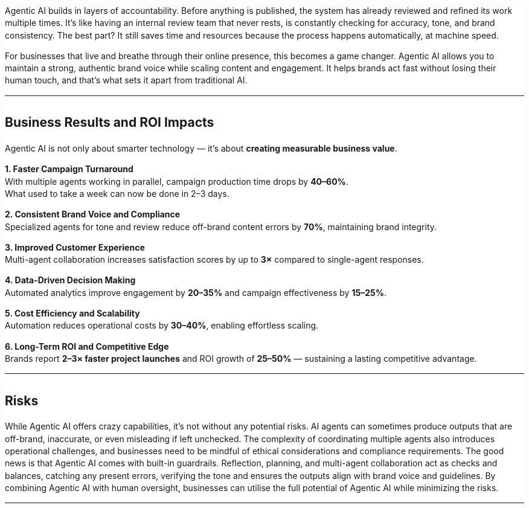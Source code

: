 Agentic AI builds in layers of accountability. Before anything is published, the system has already reviewed and refined its work multiple times. It’s like having an internal review team that never rests, is constantly checking for accuracy, tone, and brand consistency. The best part? It still saves time and resources because the process happens automatically, at machine speed.

For businesses that live and breathe through their online presence, this becomes a game changer. Agentic AI allows you to maintain a strong, authentic brand voice while scaling content and engagement. It helps brands act fast without losing their human touch, and that’s what sets it apart from traditional AI.

---

## Business Results and ROI Impacts

Agentic AI is not only about smarter technology — it’s about **creating measurable business value**.

**1. Faster Campaign Turnaround**  
With multiple agents working in parallel, campaign production time drops by **40–60%**.  
What used to take a week can now be done in 2–3 days.

**2. Consistent Brand Voice and Compliance**  
Specialized agents for tone and review reduce off-brand content errors by **70%**, maintaining brand integrity.

**3. Improved Customer Experience**  
Multi-agent collaboration increases satisfaction scores by up to **3×** compared to single-agent responses.

**4. Data-Driven Decision Making**  
Automated analytics improve engagement by **20–35%** and campaign effectiveness by **15–25%**.

**5. Cost Efficiency and Scalability**  
Automation reduces operational costs by **30–40%**, enabling effortless scaling.

**6. Long-Term ROI and Competitive Edge**  
Brands report **2–3× faster project launches** and ROI growth of **25–50%** — sustaining a lasting competitive advantage.


---

## Risks

While Agentic AI offers crazy capabilities, it’s not without any potential risks. AI agents can sometimes produce outputs that are off-brand, inaccurate, or even misleading if left unchecked. The complexity of coordinating multiple agents also introduces operational challenges, and businesses need to be mindful of ethical considerations and compliance requirements. The good news is that Agentic AI comes with built-in guardrails. Reflection, planning, and multi-agent collaboration act as checks and balances, catching any present errors, verifying the tone and ensures the outputs align with brand voice and guidelines. By combining Agentic AI with human oversight, businesses can utilise the full potential of Agentic AI while minimizing the risks.

---
